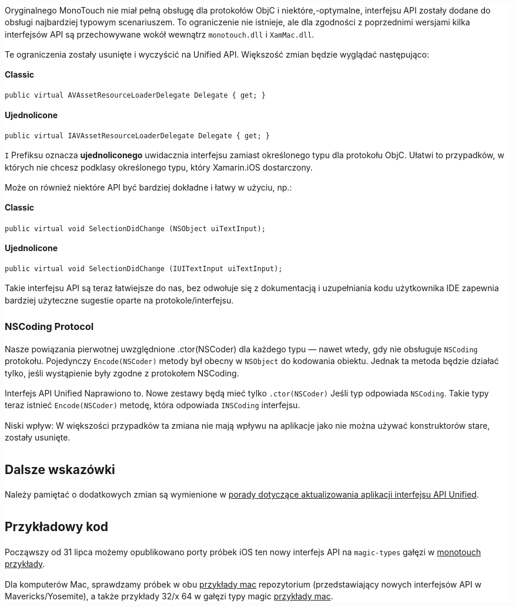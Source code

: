 Oryginalnego MonoTouch nie miał pełną obsługę dla protokołów ObjC i niektóre,-optymalne, interfejsu API zostały dodane do obsługi najbardziej typowym scenariuszem. To ograniczenie nie istnieje, ale dla zgodności z poprzednimi wersjami kilka interfejsów API są przechowywane wokół wewnątrz `monotouch.dll` i `XamMac.dll`.

Te ograniczenia zostały usunięte i wyczyścić na Unified API. Większość zmian będzie wyglądać następująco:

**Classic**

    public virtual AVAssetResourceLoaderDelegate Delegate { get; }

**Ujednolicone**

    public virtual IAVAssetResourceLoaderDelegate Delegate { get; }

`I` Prefiksu oznacza **ujednoliconego** uwidacznia interfejsu zamiast określonego typu dla protokołu ObjC. Ułatwi to przypadków, w których nie chcesz podklasy określonego typu, który Xamarin.iOS dostarczony.

Może on również niektóre API być bardziej dokładne i łatwy w użyciu, np.:

**Classic**

    public virtual void SelectionDidChange (NSObject uiTextInput);

**Ujednolicone**

    public virtual void SelectionDidChange (IUITextInput uiTextInput);

Takie interfejsu API są teraz łatwiejsze do nas, bez odwołuje się z dokumentacją i uzupełniania kodu użytkownika IDE zapewnia bardziej użyteczne sugestie oparte na protokole/interfejsu.

### <a name="nscoding-protocol"></a>NSCoding Protocol

Nasze powiązania pierwotnej uwzględnione .ctor(NSCoder) dla każdego typu — nawet wtedy, gdy nie obsługuje `NSCoding` protokołu.  Pojedynczy `Encode(NSCoder)` metody był obecny w `NSObject` do kodowania obiektu.
Jednak ta metoda będzie działać tylko, jeśli wystąpienie były zgodne z protokołem NSCoding.

Interfejs API Unified Naprawiono to.  Nowe zestawy będą mieć tylko `.ctor(NSCoder)` Jeśli typ odpowiada `NSCoding`. Takie typy teraz istnieć `Encode(NSCoder)` metodę, która odpowiada `INSCoding` interfejsu.

Niski wpływ: W większości przypadków ta zmiana nie mają wpływu na aplikacje jako nie można używać konstruktorów stare, zostały usunięte.

## <a name="further-tips"></a>Dalsze wskazówki

Należy pamiętać o dodatkowych zmian są wymienione w [porady dotyczące aktualizowania aplikacji interfejsu API Unified](~/cross-platform/macios/unified/updating-tips.md).

## <a name="sample-code"></a>Przykładowy kod

Począwszy od 31 lipca możemy opublikowano porty próbek iOS ten nowy interfejs API na `magic-types` gałęzi w [monotouch przykłady](https://github.com/xamarin/monotouch-samples/commits/magic-types).

Dla komputerów Mac, sprawdzamy próbek w obu [przykłady mac](https://github.com/xamarin/mac-samples) repozytorium (przedstawiający nowych interfejsów API w Mavericks/Yosemite), a także przykłady 32/x 64 w gałęzi typy magic [przykłady mac](https://github.com/xamarin/monotouch-samples/commits/magic-types).
